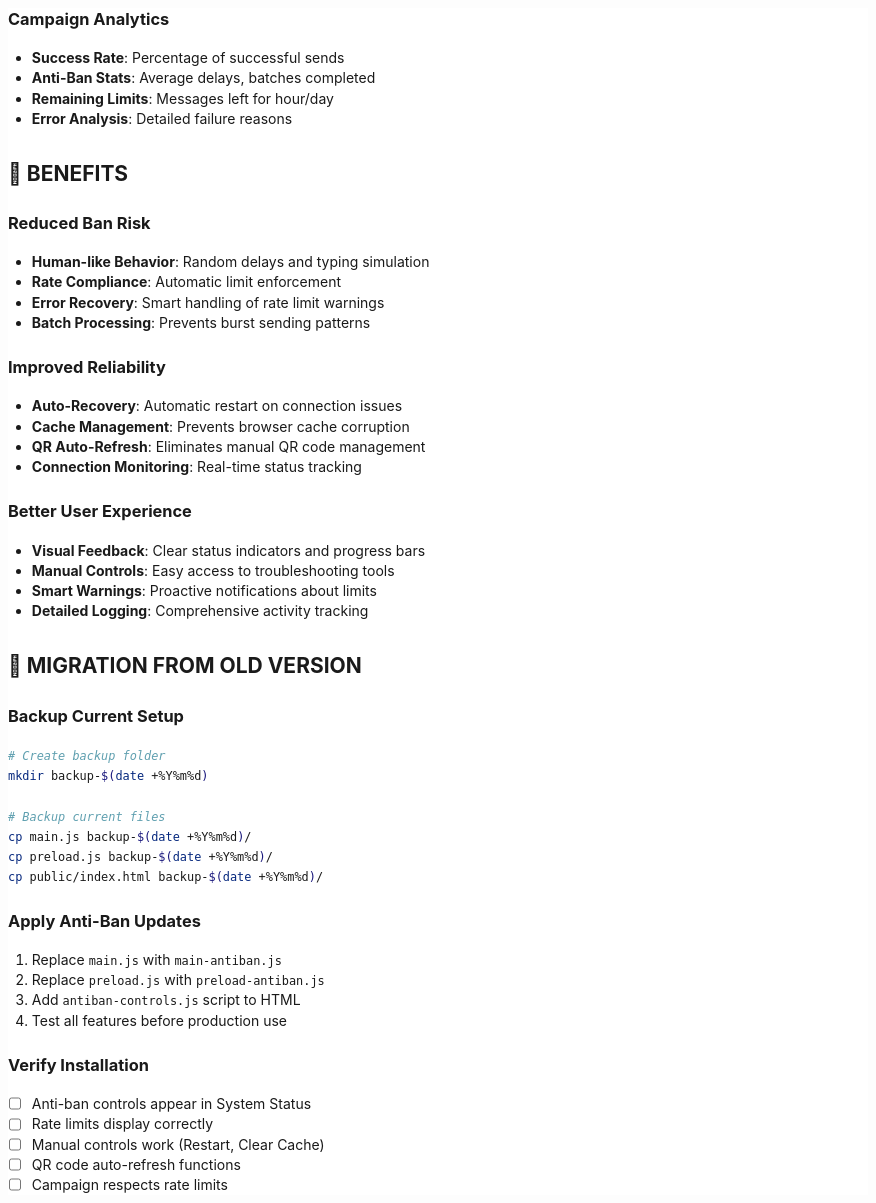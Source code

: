 ### **Campaign Analytics**
- **Success Rate**: Percentage of successful sends
- **Anti-Ban Stats**: Average delays, batches completed
- **Remaining Limits**: Messages left for hour/day
- **Error Analysis**: Detailed failure reasons

## 🎉 **BENEFITS**

### **Reduced Ban Risk**
- **Human-like Behavior**: Random delays and typing simulation
- **Rate Compliance**: Automatic limit enforcement
- **Error Recovery**: Smart handling of rate limit warnings
- **Batch Processing**: Prevents burst sending patterns

### **Improved Reliability**
- **Auto-Recovery**: Automatic restart on connection issues
- **Cache Management**: Prevents browser cache corruption
- **QR Auto-Refresh**: Eliminates manual QR code management
- **Connection Monitoring**: Real-time status tracking

### **Better User Experience**
- **Visual Feedback**: Clear status indicators and progress bars
- **Manual Controls**: Easy access to troubleshooting tools
- **Smart Warnings**: Proactive notifications about limits
- **Detailed Logging**: Comprehensive activity tracking

## 🔄 **MIGRATION FROM OLD VERSION**

### **Backup Current Setup**
```bash
# Create backup folder
mkdir backup-$(date +%Y%m%d)

# Backup current files
cp main.js backup-$(date +%Y%m%d)/
cp preload.js backup-$(date +%Y%m%d)/
cp public/index.html backup-$(date +%Y%m%d)/
```

### **Apply Anti-Ban Updates**
1. Replace `main.js` with `main-antiban.js`
2. Replace `preload.js` with `preload-antiban.js`  
3. Add `antiban-controls.js` script to HTML
4. Test all features before production use

### **Verify Installation**
- [ ] Anti-ban controls appear in System Status
- [ ] Rate limits display correctly
- [ ] Manual controls work (Restart, Clear Cache)
- [ ] QR code auto-refresh functions
- [ ] Campaign respects rate limits
